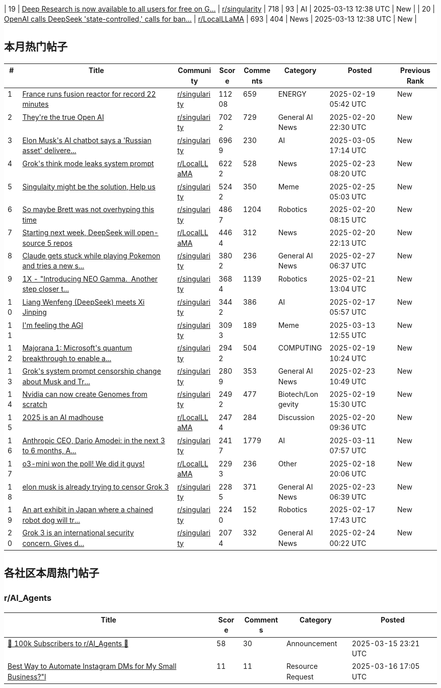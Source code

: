 | 19 | [Deep Research is now available to all users for free on G...](https://www.reddit.com/comments/1jahso6) | [r/singularity](https://www.reddit.com/r/singularity) | 718 | 93 | AI | 2025-03-13 12:38 UTC | New |
| 20 | [OpenAI calls DeepSeek \'state-controlled,\' calls for ban...](https://www.reddit.com/comments/1jahs0b) | [r/LocalLLaMA](https://www.reddit.com/r/LocalLLaMA) | 693 | 404 | News | 2025-03-13 12:38 UTC | New |


## 本月热门帖子

| # | Title | Community | Score | Comments | Category | Posted | Previous Rank |
|---|-------|-----------|-------|----------|----------|--------|---------------|
| 1 | [France runs fusion reactor for record 22 minutes](https://www.reddit.com/comments/1it3jkx) | [r/singularity](https://www.reddit.com/r/singularity) | 11208 | 659 | ENERGY | 2025-02-19 05:42 UTC | New |
| 2 | [They\'re the true Open AI](https://www.reddit.com/comments/1iuiho4) | [r/singularity](https://www.reddit.com/r/singularity) | 7022 | 729 | General AI News | 2025-02-20 22:30 UTC | New |
| 3 | [Elon Musk\'s AI chatbot says a \'Russian asset\' delivere...](https://www.reddit.com/comments/1j4h545) | [r/singularity](https://www.reddit.com/r/singularity) | 6969 | 230 | AI | 2025-03-05 17:14 UTC | New |
| 4 | [Grok\'s think mode leaks system prompt](https://www.reddit.com/comments/1iwb5nu) | [r/LocalLLaMA](https://www.reddit.com/r/LocalLLaMA) | 6222 | 528 | News | 2025-02-23 08:20 UTC | New |
| 5 | [Singulaity might be the solution, Help us](https://www.reddit.com/comments/1ixsgm5) | [r/singularity](https://www.reddit.com/r/singularity) | 5242 | 350 | Meme | 2025-02-25 05:03 UTC | New |
| 6 | [So maybe Brett was not overhyping this time](https://www.reddit.com/comments/1itzffg) | [r/singularity](https://www.reddit.com/r/singularity) | 4867 | 1204 | Robotics | 2025-02-20 08:15 UTC | New |
| 7 | [Starting next week, DeepSeek will open-source 5 repos](https://www.reddit.com/comments/1iui6nk) | [r/LocalLLaMA](https://www.reddit.com/r/LocalLLaMA) | 4464 | 312 | News | 2025-02-20 22:13 UTC | New |
| 8 | [Claude gets stuck while playing Pokemon and tries a new s...](https://www.reddit.com/comments/1izeqza) | [r/singularity](https://www.reddit.com/r/singularity) | 3802 | 236 | General AI News | 2025-02-27 06:37 UTC | New |
| 9 | [1X - \"Introducing NEO Gamma.&nbsp; Another step closer t...](https://www.reddit.com/comments/1iuysmy) | [r/singularity](https://www.reddit.com/r/singularity) | 3684 | 1139 | Robotics | 2025-02-21 13:04 UTC | New |
| 10 | [Liang Wenfeng (DeepSeek) meets Xi Jinping](https://www.reddit.com/comments/1iri7md) | [r/singularity](https://www.reddit.com/r/singularity) | 3442 | 386 | AI | 2025-02-17 05:57 UTC | New |
| 11 | [I\'m feeling the AGI](https://www.reddit.com/comments/1jai6th) | [r/singularity](https://www.reddit.com/r/singularity) | 3093 | 189 | Meme | 2025-03-13 12:55 UTC | New |
| 12 | [Majorana 1: Microsoft\'s quantum breakthrough to enable a...](https://www.reddit.com/comments/1it9hkv) | [r/singularity](https://www.reddit.com/r/singularity) | 2942 | 504 | COMPUTING | 2025-02-19 10:24 UTC | New |
| 13 | [Grok\'s system prompt censorship change about Musk and Tr...](https://www.reddit.com/comments/1iwegbl) | [r/singularity](https://www.reddit.com/r/singularity) | 2809 | 353 | General AI News | 2025-02-23 10:49 UTC | New |
| 14 | [Nvidia can now create Genomes from scratch](https://www.reddit.com/comments/1ith6sg) | [r/singularity](https://www.reddit.com/r/singularity) | 2492 | 477 | Biotech/Longevity | 2025-02-19 15:30 UTC | New |
| 15 | [2025 is an AI madhouse](https://www.reddit.com/comments/1iu19zy) | [r/LocalLLaMA](https://www.reddit.com/r/LocalLLaMA) | 2474 | 284 | Discussion | 2025-02-20 09:36 UTC | New |
| 16 | [Anthropic CEO, Dario Amodei: in the next 3 to 6 months, A...](https://www.reddit.com/comments/1j8q3qi) | [r/singularity](https://www.reddit.com/r/singularity) | 2417 | 1779 | AI | 2025-03-11 07:57 UTC | New |
| 17 | [o3-mini won the poll! We did it guys!](https://www.reddit.com/comments/1isu4un) | [r/LocalLLaMA](https://www.reddit.com/r/LocalLLaMA) | 2293 | 236 | Other | 2025-02-18 20:06 UTC | New |
| 18 | [elon musk is already trying to censor Grok 3](https://www.reddit.com/comments/1iw991o) | [r/singularity](https://www.reddit.com/r/singularity) | 2285 | 371 | General AI News | 2025-02-23 06:39 UTC | New |
| 19 | [An art exhibit in Japan where a chained robot dog will tr...](https://www.reddit.com/comments/1iryltu) | [r/singularity](https://www.reddit.com/r/singularity) | 2240 | 152 | Robotics | 2025-02-17 17:43 UTC | New |
| 20 | [Grok 3 is an international security concern.&nbsp;Gives d...](https://www.reddit.com/comments/1iwvifc) | [r/singularity](https://www.reddit.com/r/singularity) | 2074 | 332 | General AI News | 2025-02-24 00:22 UTC | New |


## 各社区本周热门帖子

### r/AI_Agents

| Title | Score | Comments | Category | Posted |
|-------|-------|----------|----------|--------|
| [🎉 100k Subscribers to r/AI_Agents 🎉](https://www.reddit.com/comments/1jcdj8x) | 58 | 30 | Announcement | 2025-03-15 23:21 UTC |
| [Best Way to Automate Instagram DMs for My Small Business?\"l](https://www.reddit.com/comments/1jcx2gv) | 11 | 11 | Resource Request | 2025-03-16 17:05 UTC |
